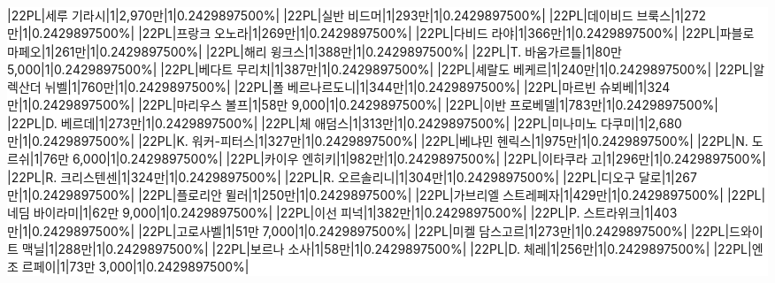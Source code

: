 |22PL|세루 기라시|1|2,970만|1|0.2429897500%|
|22PL|실반 비드머|1|293만|1|0.2429897500%|
|22PL|데이비드 브룩스|1|272만|1|0.2429897500%|
|22PL|프랑크 오노라|1|269만|1|0.2429897500%|
|22PL|다비드 라야|1|366만|1|0.2429897500%|
|22PL|파블로 마페오|1|261만|1|0.2429897500%|
|22PL|해리 윙크스|1|388만|1|0.2429897500%|
|22PL|T. 바움가르틀|1|80만 5,000|1|0.2429897500%|
|22PL|베다트 무리치|1|387만|1|0.2429897500%|
|22PL|셰랄도 베케르|1|240만|1|0.2429897500%|
|22PL|알렉산더 뉘벨|1|760만|1|0.2429897500%|
|22PL|폴 베르나르도니|1|344만|1|0.2429897500%|
|22PL|마르빈 슈뵈베|1|324만|1|0.2429897500%|
|22PL|마리우스 볼프|1|58만 9,000|1|0.2429897500%|
|22PL|이반 프로베델|1|783만|1|0.2429897500%|
|22PL|D. 베르데|1|273만|1|0.2429897500%|
|22PL|체 애덤스|1|313만|1|0.2429897500%|
|22PL|미나미노 다쿠미|1|2,680만|1|0.2429897500%|
|22PL|K. 워커-피터스|1|327만|1|0.2429897500%|
|22PL|베냐민 헨릭스|1|975만|1|0.2429897500%|
|22PL|N. 도르쉬|1|76만 6,000|1|0.2429897500%|
|22PL|카이우 엔히키|1|982만|1|0.2429897500%|
|22PL|이타쿠라 고|1|296만|1|0.2429897500%|
|22PL|R. 크리스텐센|1|324만|1|0.2429897500%|
|22PL|R. 오르솔리니|1|304만|1|0.2429897500%|
|22PL|디오구 달로|1|267만|1|0.2429897500%|
|22PL|플로리안 뮐러|1|250만|1|0.2429897500%|
|22PL|가브리엘 스트레페자|1|429만|1|0.2429897500%|
|22PL|네딤 바이라미|1|62만 9,000|1|0.2429897500%|
|22PL|이선 피넉|1|382만|1|0.2429897500%|
|22PL|P. 스트라위크|1|403만|1|0.2429897500%|
|22PL|고로사벨|1|51만 7,000|1|0.2429897500%|
|22PL|미켈 담스고르|1|273만|1|0.2429897500%|
|22PL|드와이트 맥닐|1|288만|1|0.2429897500%|
|22PL|보르나 소사|1|58만|1|0.2429897500%|
|22PL|D. 체레|1|256만|1|0.2429897500%|
|22PL|엔조 르페이|1|73만 3,000|1|0.2429897500%|